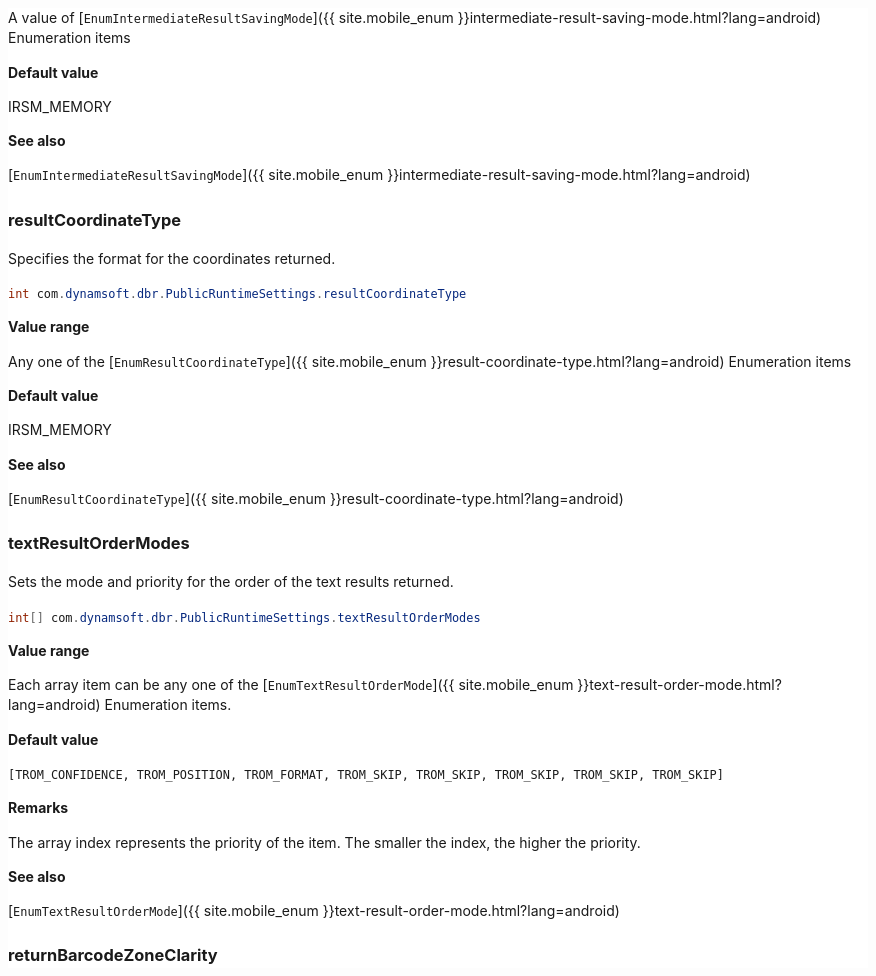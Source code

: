 A value of [`EnumIntermediateResultSavingMode`]({{ site.mobile_enum }}intermediate-result-saving-mode.html?lang=android) Enumeration items

**Default value**

IRSM_MEMORY

**See also**

[`EnumIntermediateResultSavingMode`]({{ site.mobile_enum }}intermediate-result-saving-mode.html?lang=android)

### resultCoordinateType

Specifies the format for the coordinates returned.

```java
int com.dynamsoft.dbr.PublicRuntimeSettings.resultCoordinateType
```

**Value range**

Any one of the [`EnumResultCoordinateType`]({{ site.mobile_enum }}result-coordinate-type.html?lang=android) Enumeration items

**Default value**

IRSM_MEMORY

**See also**

[`EnumResultCoordinateType`]({{ site.mobile_enum }}result-coordinate-type.html?lang=android)

### textResultOrderModes

Sets the mode and priority for the order of the text results returned.

```java
int[] com.dynamsoft.dbr.PublicRuntimeSettings.textResultOrderModes
```

**Value range**

Each array item can be any one of the [`EnumTextResultOrderMode`]({{ site.mobile_enum }}text-result-order-mode.html?lang=android) Enumeration items.

**Default value**

`[TROM_CONFIDENCE, TROM_POSITION, TROM_FORMAT, TROM_SKIP, TROM_SKIP, TROM_SKIP, TROM_SKIP, TROM_SKIP]`

**Remarks**

The array index represents the priority of the item. The smaller the index, the higher the priority.

**See also**

[`EnumTextResultOrderMode`]({{ site.mobile_enum }}text-result-order-mode.html?lang=android)

### returnBarcodeZoneClarity

